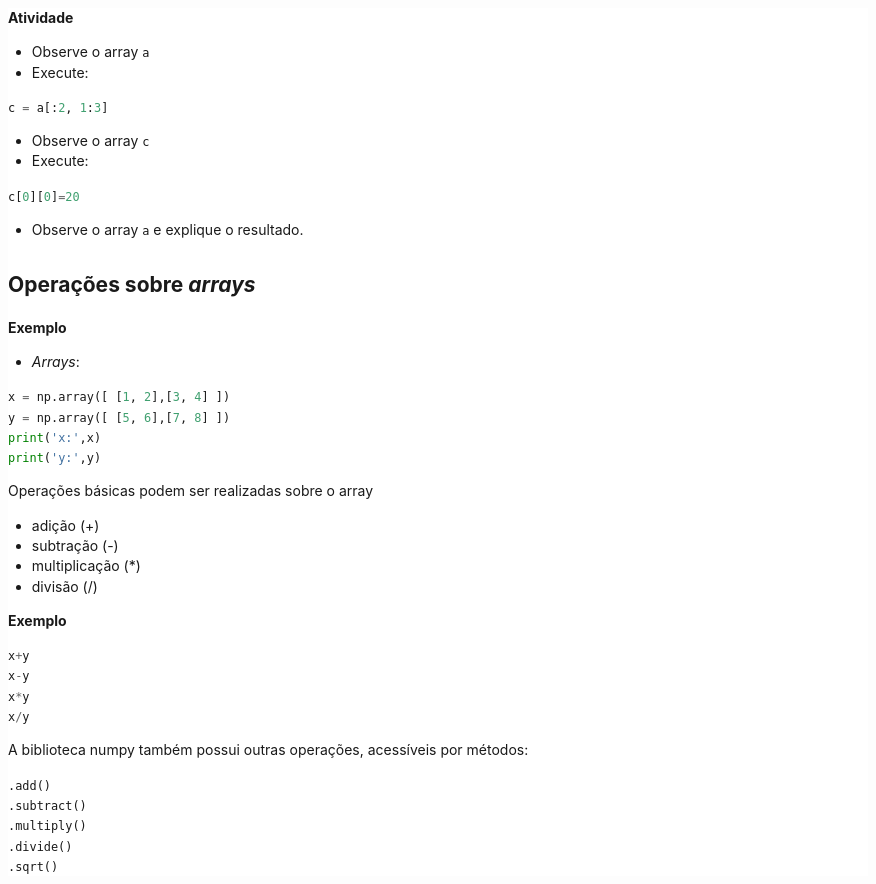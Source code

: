 **Atividade**

- Observe o array `a`
- Execute:
```python
c = a[:2, 1:3]
```
- Observe o array `c`
- Execute:
```python
c[0][0]=20
```
- Observe o array `a` e explique o resultado.






## Operações sobre *arrays*



**Exemplo**  

- *Arrays*:

```python
x = np.array([ [1, 2],[3, 4] ])  
y = np.array([ [5, 6],[7, 8] ])  
print('x:',x)
print('y:',y)
```



Operações básicas podem ser realizadas sobre o array  

- adição (+)
- subtração (-)
- multiplicação (\*)
- divisão (/)

**Exemplo**

```python
x+y
x-y
x*y
x/y
```









A biblioteca numpy também possui outras operações, acessíveis por métodos:  

```python
.add()
.subtract()
.multiply()
.divide()
.sqrt()
```
